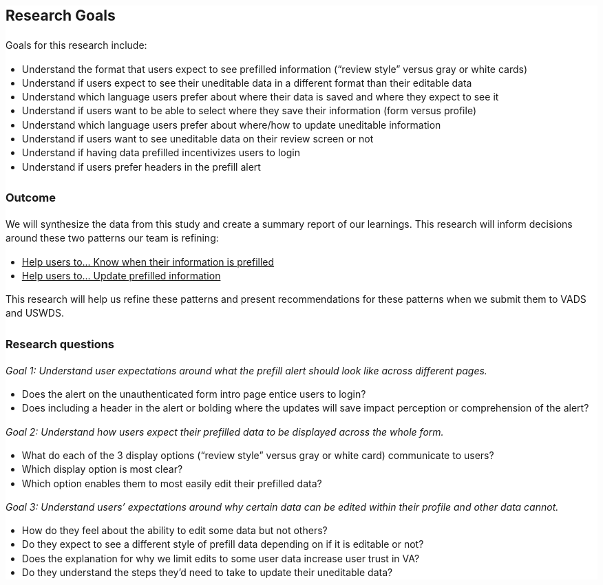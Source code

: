 
## Research Goals	

Goals for this research include:

* Understand the format that users expect to see prefilled information (“review style” versus gray or white cards)
* Understand if users expect to see their uneditable data in a different format than their editable data
* Understand which language users prefer about where their data is saved and where they expect to see it
* Understand if users want to be able to select where they save their information (form versus profile) 
* Understand which language users prefer about where/how to update uneditable information 
* Understand if users want to see uneditable data on their review screen or not 
* Understand if having data prefilled incentivizes users to login 
* Understand if users prefer headers in the prefill alert 


### Outcome

We will synthesize the data from this study and create a summary report of our learnings. This research will inform decisions around these two patterns our team is refining:

* [Help users to... Know when their information is prefilled](https://github.com/department-of-veterans-affairs/tmf-auth-exp-design-patterns/issues/17)
* [Help users to... Update prefilled information](https://github.com/department-of-veterans-affairs/tmf-auth-exp-design-patterns/issues/22)

This research will help us refine these patterns and present recommendations for these patterns when we submit them to VADS and USWDS.


### Research questions

*Goal 1: Understand user expectations around what the prefill alert should look like across different pages.*

* Does the alert on the unauthenticated form intro page entice users to login?
* Does including a header in the alert or bolding where the updates will save impact perception or comprehension of the alert?

*Goal 2: Understand how users expect their prefilled data to be displayed across the whole form.*

* What do each of the 3 display options (“review style” versus gray or white card)  communicate to users?
* Which display option is most clear?
* Which option enables them to most easily edit their prefilled data?

*Goal 3: Understand users’ expectations around why certain data can be edited within their profile and other data cannot.*

* How do they feel about the ability to edit some data but not others?
* Do they expect to see a different style of prefill data depending on if it is editable or not?
* Does the explanation for why we limit edits to some user data increase user trust in VA?
* Do they understand the steps they’d need to take to update their uneditable data?
